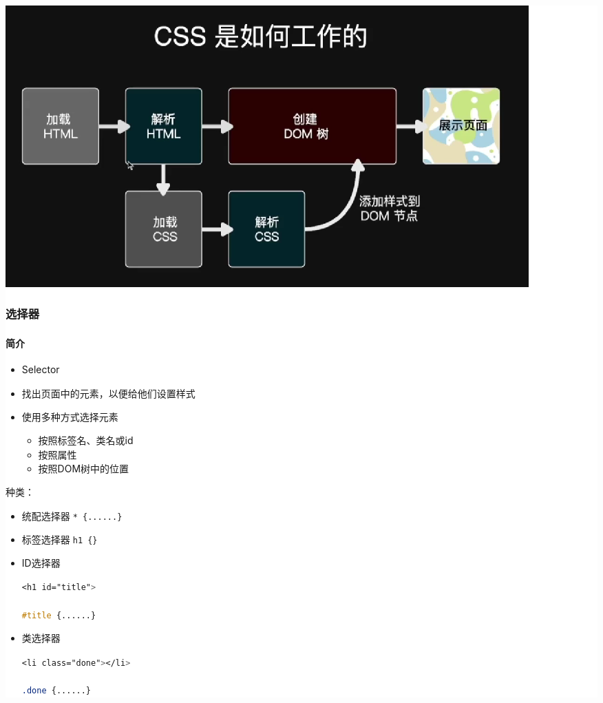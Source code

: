 ![image-20230118215437795](./CSS/image-20230118215437795.png)

### 选择器

#### 简介

+ Selector

+ 找出页面中的元素，以便给他们设置样式

+ 使用多种方式选择元素

  + 按照标签名、类名或id
  + 按照属性
  + 按照DOM树中的位置

种类：

+ 统配选择器 `* {......}`

+ 标签选择器 `h1 {}`

+ ID选择器 

  ```css
  <h1 id="title">
  
  #title {......}
  ```

+ 类选择器

  ```css
  <li class="done"></li>
  
  .done {......}
  ```
